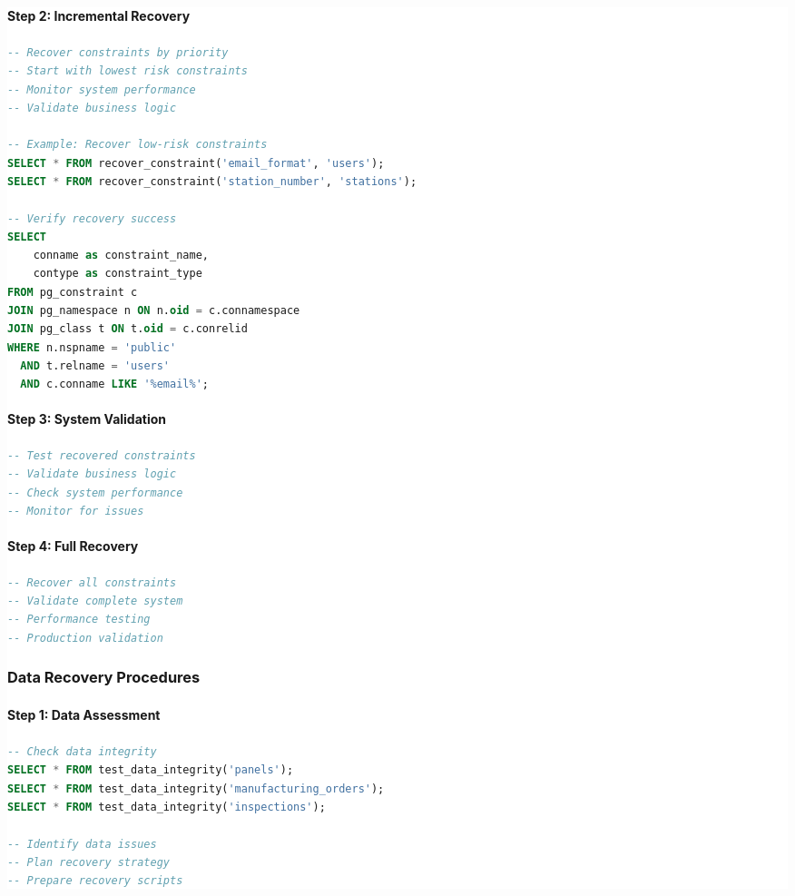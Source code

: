 #### Step 2: Incremental Recovery
```sql
-- Recover constraints by priority
-- Start with lowest risk constraints
-- Monitor system performance
-- Validate business logic

-- Example: Recover low-risk constraints
SELECT * FROM recover_constraint('email_format', 'users');
SELECT * FROM recover_constraint('station_number', 'stations');

-- Verify recovery success
SELECT 
    conname as constraint_name,
    contype as constraint_type
FROM pg_constraint c
JOIN pg_namespace n ON n.oid = c.connamespace
JOIN pg_class t ON t.oid = c.conrelid
WHERE n.nspname = 'public'
  AND t.relname = 'users'
  AND c.conname LIKE '%email%';
```

#### Step 3: System Validation
```sql
-- Test recovered constraints
-- Validate business logic
-- Check system performance
-- Monitor for issues
```

#### Step 4: Full Recovery
```sql
-- Recover all constraints
-- Validate complete system
-- Performance testing
-- Production validation
```

### Data Recovery Procedures

#### Step 1: Data Assessment
```sql
-- Check data integrity
SELECT * FROM test_data_integrity('panels');
SELECT * FROM test_data_integrity('manufacturing_orders');
SELECT * FROM test_data_integrity('inspections');

-- Identify data issues
-- Plan recovery strategy
-- Prepare recovery scripts
```
